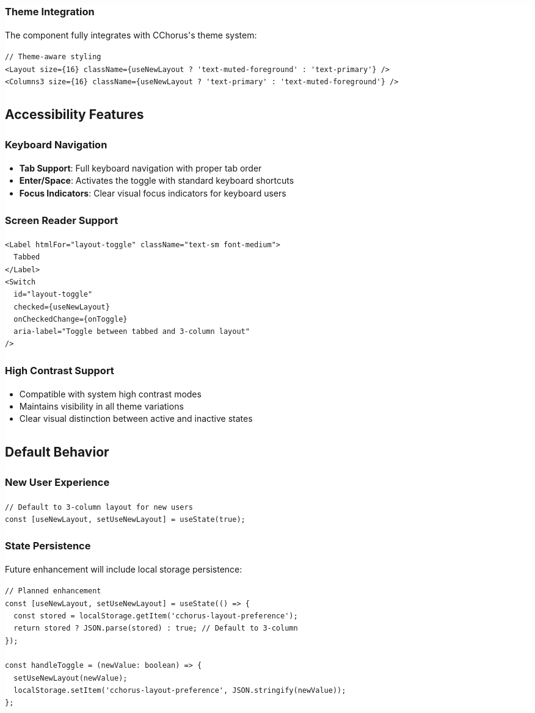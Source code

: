 ```tsx
```

### Theme Integration
The component fully integrates with CChorus's theme system:

```tsx
// Theme-aware styling
<Layout size={16} className={useNewLayout ? 'text-muted-foreground' : 'text-primary'} />
<Columns3 size={16} className={useNewLayout ? 'text-primary' : 'text-muted-foreground'} />
```

## Accessibility Features

### Keyboard Navigation
- **Tab Support**: Full keyboard navigation with proper tab order
- **Enter/Space**: Activates the toggle with standard keyboard shortcuts
- **Focus Indicators**: Clear visual focus indicators for keyboard users

### Screen Reader Support
```tsx
<Label htmlFor="layout-toggle" className="text-sm font-medium">
  Tabbed
</Label>
<Switch
  id="layout-toggle"
  checked={useNewLayout}
  onCheckedChange={onToggle}
  aria-label="Toggle between tabbed and 3-column layout"
/>
```

### High Contrast Support
- Compatible with system high contrast modes
- Maintains visibility in all theme variations
- Clear visual distinction between active and inactive states

## Default Behavior

### New User Experience
```tsx
// Default to 3-column layout for new users
const [useNewLayout, setUseNewLayout] = useState(true);
```

### State Persistence
Future enhancement will include local storage persistence:

```tsx
// Planned enhancement
const [useNewLayout, setUseNewLayout] = useState(() => {
  const stored = localStorage.getItem('cchorus-layout-preference');
  return stored ? JSON.parse(stored) : true; // Default to 3-column
});

const handleToggle = (newValue: boolean) => {
  setUseNewLayout(newValue);
  localStorage.setItem('cchorus-layout-preference', JSON.stringify(newValue));
};
```
